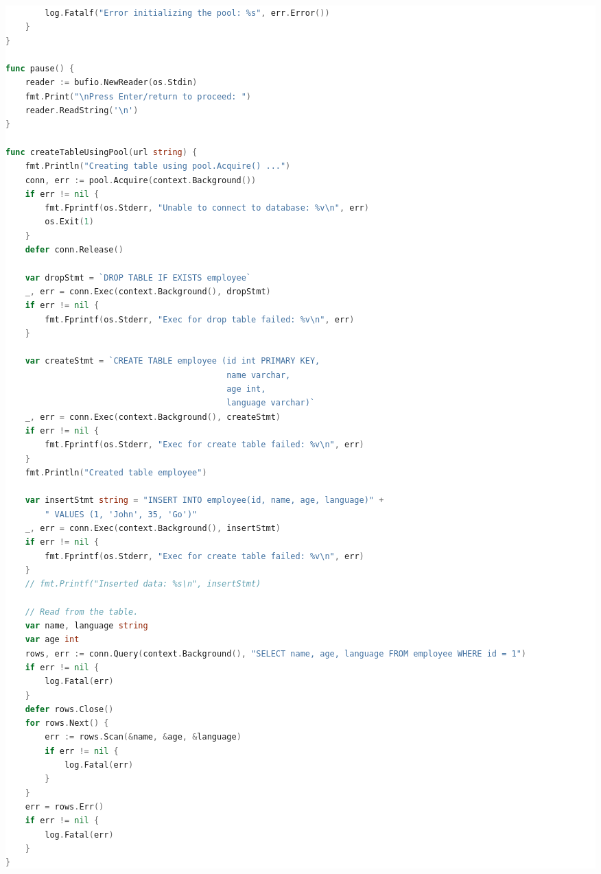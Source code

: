 ```go
        log.Fatalf("Error initializing the pool: %s", err.Error())
    }
}

func pause() {
    reader := bufio.NewReader(os.Stdin)
    fmt.Print("\nPress Enter/return to proceed: ")
    reader.ReadString('\n')
}

func createTableUsingPool(url string) {
    fmt.Println("Creating table using pool.Acquire() ...")
    conn, err := pool.Acquire(context.Background())
    if err != nil {
        fmt.Fprintf(os.Stderr, "Unable to connect to database: %v\n", err)
        os.Exit(1)
    }
    defer conn.Release()

    var dropStmt = `DROP TABLE IF EXISTS employee`
    _, err = conn.Exec(context.Background(), dropStmt)
    if err != nil {
        fmt.Fprintf(os.Stderr, "Exec for drop table failed: %v\n", err)
    }

    var createStmt = `CREATE TABLE employee (id int PRIMARY KEY,
                                             name varchar,
                                             age int,
                                             language varchar)`
    _, err = conn.Exec(context.Background(), createStmt)
    if err != nil {
        fmt.Fprintf(os.Stderr, "Exec for create table failed: %v\n", err)
    }
    fmt.Println("Created table employee")

    var insertStmt string = "INSERT INTO employee(id, name, age, language)" +
        " VALUES (1, 'John', 35, 'Go')"
    _, err = conn.Exec(context.Background(), insertStmt)
    if err != nil {
        fmt.Fprintf(os.Stderr, "Exec for create table failed: %v\n", err)
    }
    // fmt.Printf("Inserted data: %s\n", insertStmt)

    // Read from the table.
    var name, language string
    var age int
    rows, err := conn.Query(context.Background(), "SELECT name, age, language FROM employee WHERE id = 1")
    if err != nil {
        log.Fatal(err)
    }
    defer rows.Close()
    for rows.Next() {
        err := rows.Scan(&name, &age, &language)
        if err != nil {
            log.Fatal(err)
        }
    }
    err = rows.Err()
    if err != nil {
        log.Fatal(err)
    }
}
```